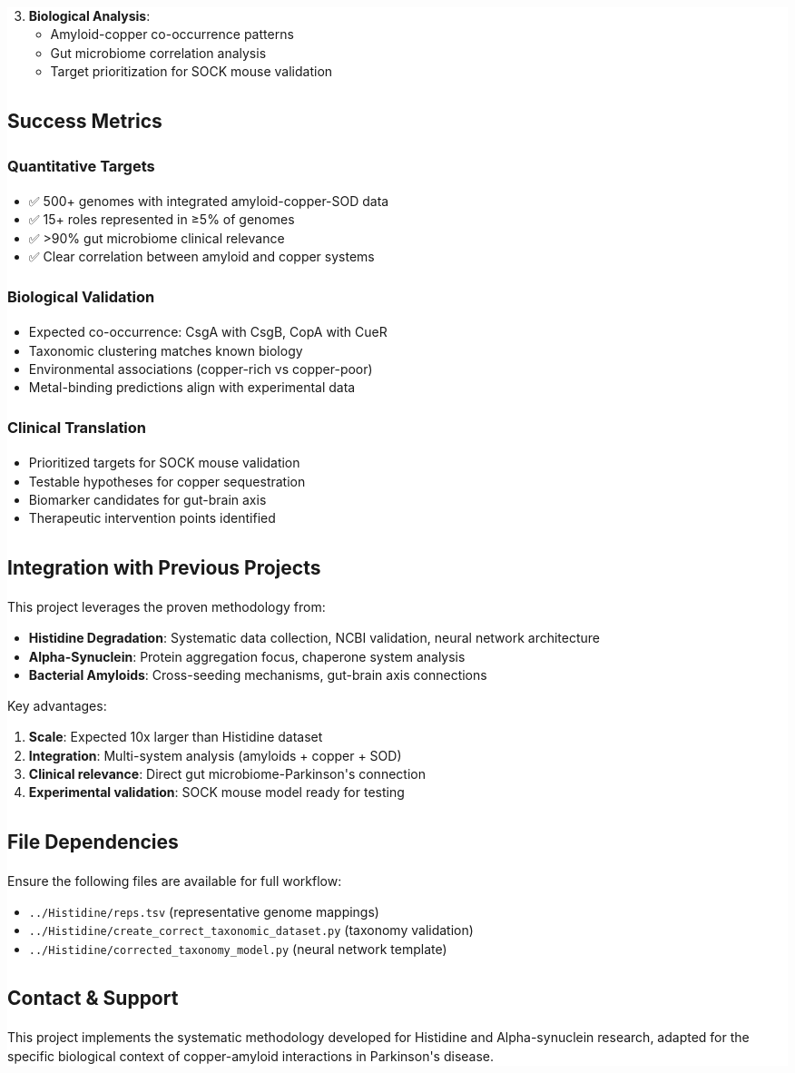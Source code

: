 3. **Biological Analysis**:
   - Amyloid-copper co-occurrence patterns
   - Gut microbiome correlation analysis
   - Target prioritization for SOCK mouse validation

## Success Metrics

### Quantitative Targets
- ✅ 500+ genomes with integrated amyloid-copper-SOD data
- ✅ 15+ roles represented in ≥5% of genomes  
- ✅ >90% gut microbiome clinical relevance
- ✅ Clear correlation between amyloid and copper systems

### Biological Validation
- Expected co-occurrence: CsgA with CsgB, CopA with CueR
- Taxonomic clustering matches known biology
- Environmental associations (copper-rich vs copper-poor)
- Metal-binding predictions align with experimental data

### Clinical Translation
- Prioritized targets for SOCK mouse validation
- Testable hypotheses for copper sequestration
- Biomarker candidates for gut-brain axis
- Therapeutic intervention points identified

## Integration with Previous Projects

This project leverages the proven methodology from:

- **Histidine Degradation**: Systematic data collection, NCBI validation, neural network architecture
- **Alpha-Synuclein**: Protein aggregation focus, chaperone system analysis
- **Bacterial Amyloids**: Cross-seeding mechanisms, gut-brain axis connections

Key advantages:
1. **Scale**: Expected 10x larger than Histidine dataset
2. **Integration**: Multi-system analysis (amyloids + copper + SOD)
3. **Clinical relevance**: Direct gut microbiome-Parkinson's connection
4. **Experimental validation**: SOCK mouse model ready for testing

## File Dependencies

Ensure the following files are available for full workflow:
- `../Histidine/reps.tsv` (representative genome mappings)
- `../Histidine/create_correct_taxonomic_dataset.py` (taxonomy validation)
- `../Histidine/corrected_taxonomy_model.py` (neural network template)

## Contact & Support

This project implements the systematic methodology developed for Histidine and Alpha-synuclein research, adapted for the specific biological context of copper-amyloid interactions in Parkinson's disease.